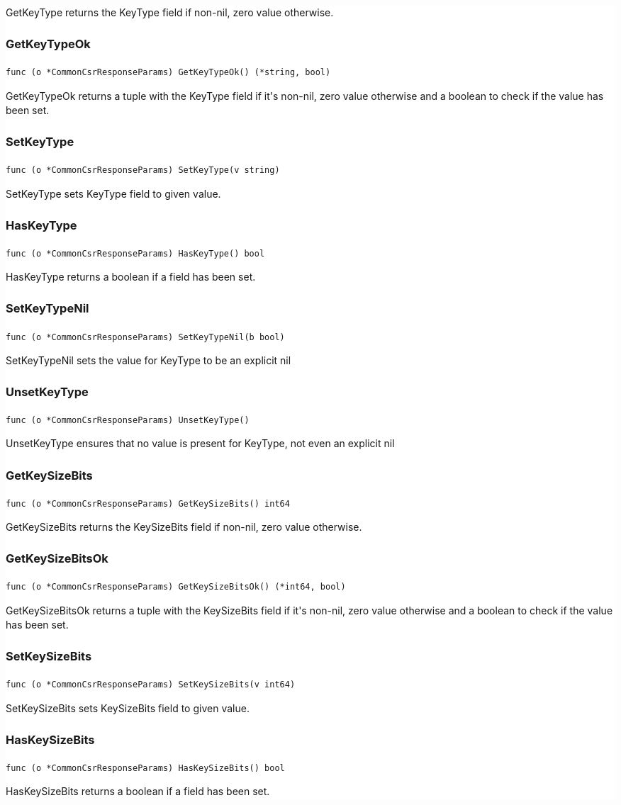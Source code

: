 GetKeyType returns the KeyType field if non-nil, zero value otherwise.

### GetKeyTypeOk

`func (o *CommonCsrResponseParams) GetKeyTypeOk() (*string, bool)`

GetKeyTypeOk returns a tuple with the KeyType field if it's non-nil, zero value otherwise
and a boolean to check if the value has been set.

### SetKeyType

`func (o *CommonCsrResponseParams) SetKeyType(v string)`

SetKeyType sets KeyType field to given value.

### HasKeyType

`func (o *CommonCsrResponseParams) HasKeyType() bool`

HasKeyType returns a boolean if a field has been set.

### SetKeyTypeNil

`func (o *CommonCsrResponseParams) SetKeyTypeNil(b bool)`

 SetKeyTypeNil sets the value for KeyType to be an explicit nil

### UnsetKeyType
`func (o *CommonCsrResponseParams) UnsetKeyType()`

UnsetKeyType ensures that no value is present for KeyType, not even an explicit nil
### GetKeySizeBits

`func (o *CommonCsrResponseParams) GetKeySizeBits() int64`

GetKeySizeBits returns the KeySizeBits field if non-nil, zero value otherwise.

### GetKeySizeBitsOk

`func (o *CommonCsrResponseParams) GetKeySizeBitsOk() (*int64, bool)`

GetKeySizeBitsOk returns a tuple with the KeySizeBits field if it's non-nil, zero value otherwise
and a boolean to check if the value has been set.

### SetKeySizeBits

`func (o *CommonCsrResponseParams) SetKeySizeBits(v int64)`

SetKeySizeBits sets KeySizeBits field to given value.

### HasKeySizeBits

`func (o *CommonCsrResponseParams) HasKeySizeBits() bool`

HasKeySizeBits returns a boolean if a field has been set.
